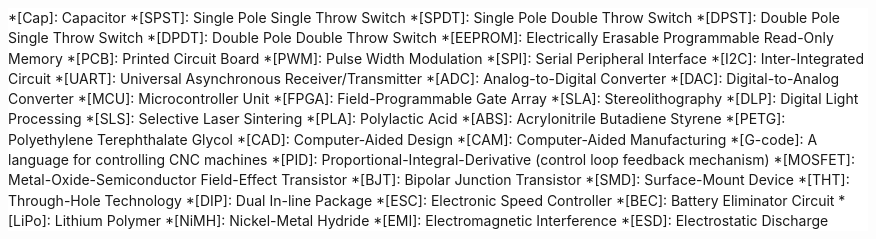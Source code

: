 *[Cap]: Capacitor
*[SPST]: Single Pole Single Throw Switch
*[SPDT]: Single Pole Double Throw Switch
*[DPST]: Double Pole Single Throw Switch
*[DPDT]: Double Pole Double Throw Switch
*[EEPROM]: Electrically Erasable Programmable Read-Only Memory
*[PCB]: Printed Circuit Board
*[PWM]: Pulse Width Modulation
*[SPI]: Serial Peripheral Interface
*[I2C]: Inter-Integrated Circuit
*[UART]: Universal Asynchronous Receiver/Transmitter
*[ADC]: Analog-to-Digital Converter
*[DAC]: Digital-to-Analog Converter
*[MCU]: Microcontroller Unit
*[FPGA]: Field-Programmable Gate Array
*[SLA]: Stereolithography
*[DLP]: Digital Light Processing 
*[SLS]: Selective Laser Sintering
*[PLA]: Polylactic Acid 
*[ABS]: Acrylonitrile Butadiene Styrene 
*[PETG]: Polyethylene Terephthalate Glycol 
*[CAD]: Computer-Aided Design
*[CAM]: Computer-Aided Manufacturing
*[G-code]: A language for controlling CNC machines
*[PID]: Proportional-Integral-Derivative (control loop feedback mechanism)
*[MOSFET]: Metal-Oxide-Semiconductor Field-Effect Transistor
*[BJT]: Bipolar Junction Transistor
*[SMD]: Surface-Mount Device
*[THT]: Through-Hole Technology
*[DIP]: Dual In-line Package
*[ESC]: Electronic Speed Controller
*[BEC]: Battery Eliminator Circuit
*[LiPo]: Lithium Polymer 
*[NiMH]: Nickel-Metal Hydride 
*[EMI]: Electromagnetic Interference
*[ESD]: Electrostatic Discharge

[^1]: https://eater.net/8bit